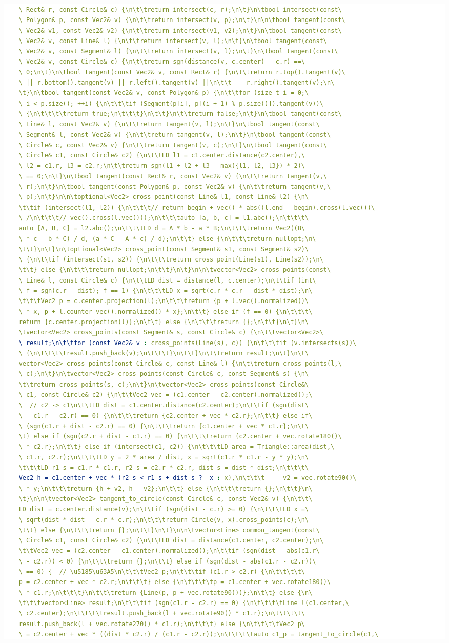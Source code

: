 ```yaml
    \ Rect& r, const Circle& c) {\n\t\treturn intersect(c, r);\n\t}\n\tbool intersect(const\
    \ Polygon& p, const Vec2& v) {\n\t\treturn intersect(v, p);\n\t}\n\n\tbool tangent(const\
    \ Vec2& v1, const Vec2& v2) {\n\t\treturn intersect(v1, v2);\n\t}\n\tbool tangent(const\
    \ Vec2& v, const Line& l) {\n\t\treturn intersect(v, l);\n\t}\n\tbool tangent(const\
    \ Vec2& v, const Segment& l) {\n\t\treturn intersect(v, l);\n\t}\n\tbool tangent(const\
    \ Vec2& v, const Circle& c) {\n\t\treturn sgn(distance(v, c.center) - c.r) ==\
    \ 0;\n\t}\n\tbool tangent(const Vec2& v, const Rect& r) {\n\t\treturn r.top().tangent(v)\
    \ || r.bottom().tangent(v) || r.left().tangent(v) ||\n\t\t    r.right().tangent(v);\n\
    \t}\n\tbool tangent(const Vec2& v, const Polygon& p) {\n\t\tfor (size_t i = 0;\
    \ i < p.size(); ++i) {\n\t\t\tif (Segment(p[i], p[(i + 1) % p.size()]).tangent(v))\
    \ {\n\t\t\t\treturn true;\n\t\t\t}\n\t\t}\n\t\treturn false;\n\t}\n\tbool tangent(const\
    \ Line& l, const Vec2& v) {\n\t\treturn tangent(v, l);\n\t}\n\tbool tangent(const\
    \ Segment& l, const Vec2& v) {\n\t\treturn tangent(v, l);\n\t}\n\tbool tangent(const\
    \ Circle& c, const Vec2& v) {\n\t\treturn tangent(v, c);\n\t}\n\tbool tangent(const\
    \ Circle& c1, const Circle& c2) {\n\t\tLD l1 = c1.center.distance(c2.center),\
    \ l2 = c1.r, l3 = c2.r;\n\t\treturn sgn(l1 + l2 + l3 - max({l1, l2, l3}) * 2)\
    \ == 0;\n\t}\n\tbool tangent(const Rect& r, const Vec2& v) {\n\t\treturn tangent(v,\
    \ r);\n\t}\n\tbool tangent(const Polygon& p, const Vec2& v) {\n\t\treturn tangent(v,\
    \ p);\n\t}\n\n\toptional<Vec2> cross_point(const Line& l1, const Line& l2) {\n\
    \t\tif (intersect(l1, l2)) {\n\t\t\t// return begin + vec() * abs((l.end - begin).cross(l.vec())\
    \ /\n\t\t\t// vec().cross(l.vec()));\n\t\t\tauto [a, b, c] = l1.abc();\n\t\t\t\
    auto [A, B, C] = l2.abc();\n\t\t\tLD d = A * b - a * B;\n\t\t\treturn Vec2((B\
    \ * c - b * C) / d, (a * C - A * c) / d);\n\t\t} else {\n\t\t\treturn nullopt;\n\
    \t\t}\n\t}\n\toptional<Vec2> cross_point(const Segment& s1, const Segment& s2)\
    \ {\n\t\tif (intersect(s1, s2)) {\n\t\t\treturn cross_point(Line(s1), Line(s2));\n\
    \t\t} else {\n\t\t\treturn nullopt;\n\t\t}\n\t}\n\n\tvector<Vec2> cross_points(const\
    \ Line& l, const Circle& c) {\n\t\tLD dist = distance(l, c.center);\n\t\tif (int\
    \ f = sgn(c.r - dist); f == 1) {\n\t\t\tLD x = sqrt(c.r * c.r - dist * dist);\n\
    \t\t\tVec2 p = c.center.projection(l);\n\t\t\treturn {p + l.vec().normalized()\
    \ * x, p + l.counter_vec().normalized() * x};\n\t\t} else if (f == 0) {\n\t\t\t\
    return {c.center.projection(l)};\n\t\t} else {\n\t\t\treturn {};\n\t\t}\n\t}\n\
    \tvector<Vec2> cross_points(const Segment& s, const Circle& c) {\n\t\tvector<Vec2>\
    \ result;\n\t\tfor (const Vec2& v : cross_points(Line(s), c)) {\n\t\t\tif (v.intersects(s))\
    \ {\n\t\t\t\tresult.push_back(v);\n\t\t\t}\n\t\t}\n\t\treturn result;\n\t}\n\t\
    vector<Vec2> cross_points(const Circle& c, const Line& l) {\n\t\treturn cross_points(l,\
    \ c);\n\t}\n\tvector<Vec2> cross_points(const Circle& c, const Segment& s) {\n\
    \t\treturn cross_points(s, c);\n\t}\n\tvector<Vec2> cross_points(const Circle&\
    \ c1, const Circle& c2) {\n\t\tVec2 vec = (c1.center - c2.center).normalized();\
    \  // c2 -> c1\n\t\tLD dist = c1.center.distance(c2.center);\n\t\tif (sgn(dist\
    \ - c1.r - c2.r) == 0) {\n\t\t\treturn {c2.center + vec * c2.r};\n\t\t} else if\
    \ (sgn(c1.r + dist - c2.r) == 0) {\n\t\t\treturn {c1.center + vec * c1.r};\n\t\
    \t} else if (sgn(c2.r + dist - c1.r) == 0) {\n\t\t\treturn {c2.center + vec.rotate180()\
    \ * c2.r};\n\t\t} else if (intersect(c1, c2)) {\n\t\t\tLD area = Triangle::area(dist,\
    \ c1.r, c2.r);\n\t\t\tLD y = 2 * area / dist, x = sqrt(c1.r * c1.r - y * y);\n\
    \t\t\tLD r1_s = c1.r * c1.r, r2_s = c2.r * c2.r, dist_s = dist * dist;\n\t\t\t\
    Vec2 h = c1.center + vec * (r2_s < r1_s + dist_s ? -x : x),\n\t\t\t     v2 = vec.rotate90()\
    \ * y;\n\t\t\treturn {h + v2, h - v2};\n\t\t} else {\n\t\t\treturn {};\n\t\t}\n\
    \t}\n\n\tvector<Vec2> tangent_to_circle(const Circle& c, const Vec2& v) {\n\t\t\
    LD dist = c.center.distance(v);\n\t\tif (sgn(dist - c.r) >= 0) {\n\t\t\tLD x =\
    \ sqrt(dist * dist - c.r * c.r);\n\t\t\treturn Circle(v, x).cross_points(c);\n\
    \t\t} else {\n\t\t\treturn {};\n\t\t}\n\t}\n\n\tvector<Line> common_tangent(const\
    \ Circle& c1, const Circle& c2) {\n\t\tLD dist = distance(c1.center, c2.center);\n\
    \t\tVec2 vec = (c2.center - c1.center).normalized();\n\t\tif (sgn(dist - abs(c1.r\
    \ - c2.r)) < 0) {\n\t\t\treturn {};\n\t\t} else if (sgn(dist - abs(c1.r - c2.r))\
    \ == 0) {  // \u5185\u63A5\n\t\t\tVec2 p;\n\t\t\tif (c1.r > c2.r) {\n\t\t\t\t\
    p = c2.center + vec * c2.r;\n\t\t\t} else {\n\t\t\t\tp = c1.center + vec.rotate180()\
    \ * c1.r;\n\t\t\t}\n\t\t\treturn {Line(p, p + vec.rotate90())};\n\t\t} else {\n\
    \t\t\tvector<Line> result;\n\t\t\tif (sgn(c1.r - c2.r) == 0) {\n\t\t\t\tLine l(c1.center,\
    \ c2.center);\n\t\t\t\tresult.push_back(l + vec.rotate90() * c1.r);\n\t\t\t\t\
    result.push_back(l + vec.rotate270() * c1.r);\n\t\t\t} else {\n\t\t\t\tVec2 p\
    \ = c2.center + vec * ((dist * c2.r) / (c1.r - c2.r));\n\t\t\t\tauto c1_p = tangent_to_circle(c1,\
```